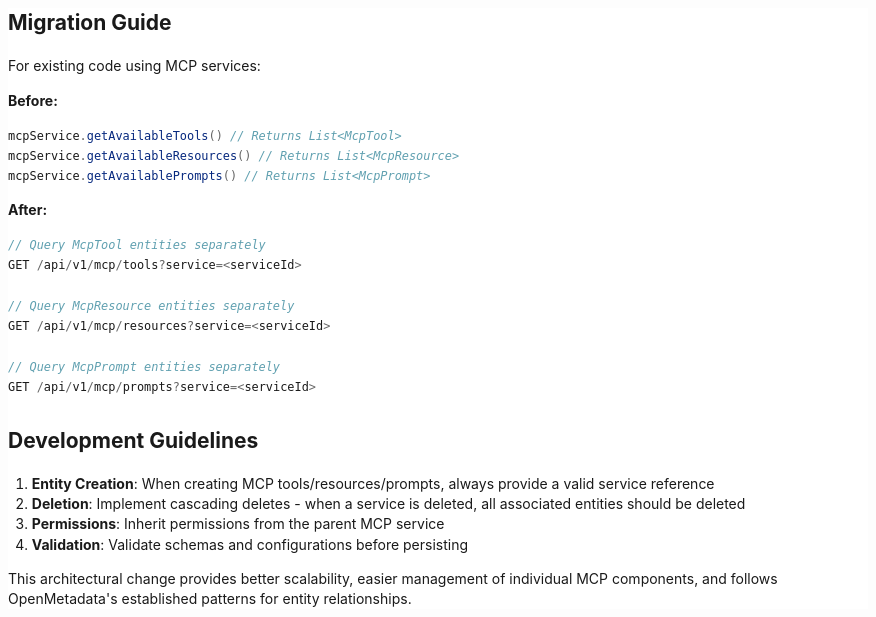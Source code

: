 ## Migration Guide

For existing code using MCP services:

**Before:**
```java
mcpService.getAvailableTools() // Returns List<McpTool>
mcpService.getAvailableResources() // Returns List<McpResource>
mcpService.getAvailablePrompts() // Returns List<McpPrompt>
```

**After:**
```java
// Query McpTool entities separately
GET /api/v1/mcp/tools?service=<serviceId>

// Query McpResource entities separately  
GET /api/v1/mcp/resources?service=<serviceId>

// Query McpPrompt entities separately
GET /api/v1/mcp/prompts?service=<serviceId>
```

## Development Guidelines

1. **Entity Creation**: When creating MCP tools/resources/prompts, always provide a valid service reference
2. **Deletion**: Implement cascading deletes - when a service is deleted, all associated entities should be deleted
3. **Permissions**: Inherit permissions from the parent MCP service
4. **Validation**: Validate schemas and configurations before persisting

This architectural change provides better scalability, easier management of individual MCP components, and follows OpenMetadata's established patterns for entity relationships.